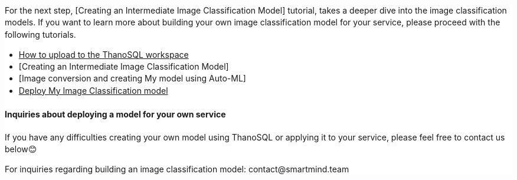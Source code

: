For the next step, [Creating an Intermediate Image Classification Model] tutorial, takes a deeper dive into the image classification models. If you want to learn more about building your own image classification model for your service, please proceed with the following tutorials.

- [How to upload to the ThanoSQL workspace](https://docs.thanosql.ai/en/getting_started/data_upload/)
- [Creating an Intermediate Image Classification Model]
- [Image conversion and creating My model using Auto-ML]
- [Deploy My Image Classification model](https://docs.thanosql.ai/en/how-to_guides/reference/)

<div class="admonition tip">
    <h4 class="admonition-title">Inquiries about deploying a model for your own service</h4>
    <p>If you have any difficulties creating your own model using ThanoSQL or applying it to your service, please feel free to contact us below😊</p>
    <p>For inquiries regarding building an image classification model: contact@smartmind.team</p>
</div>
